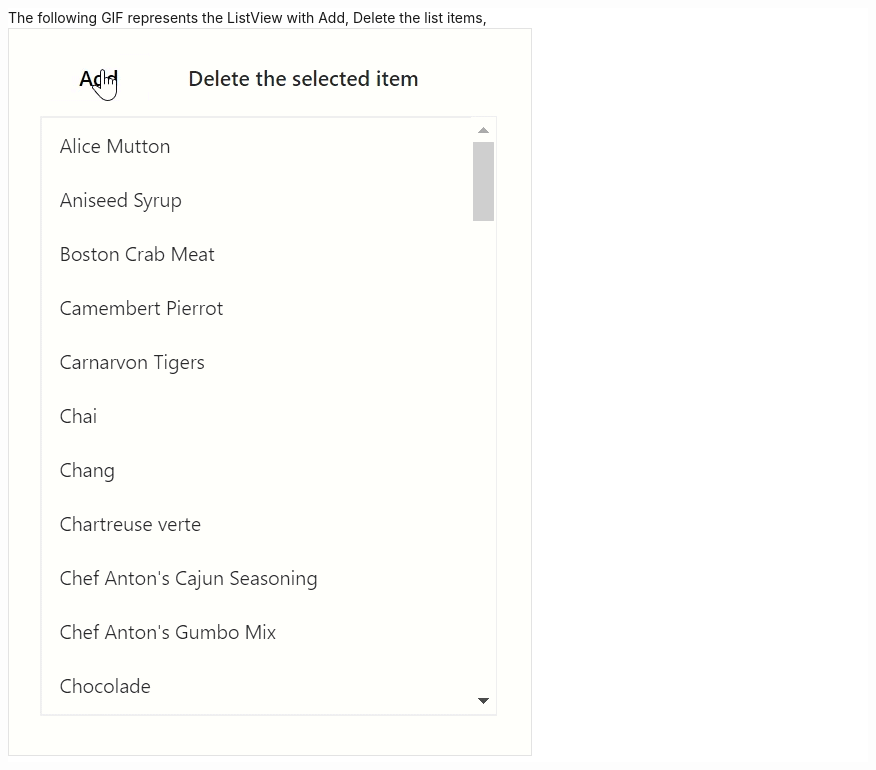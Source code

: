 The following GIF represents the ListView with Add, Delete the list items,
![ListView CRUD operations](./images/EFListView.gif)